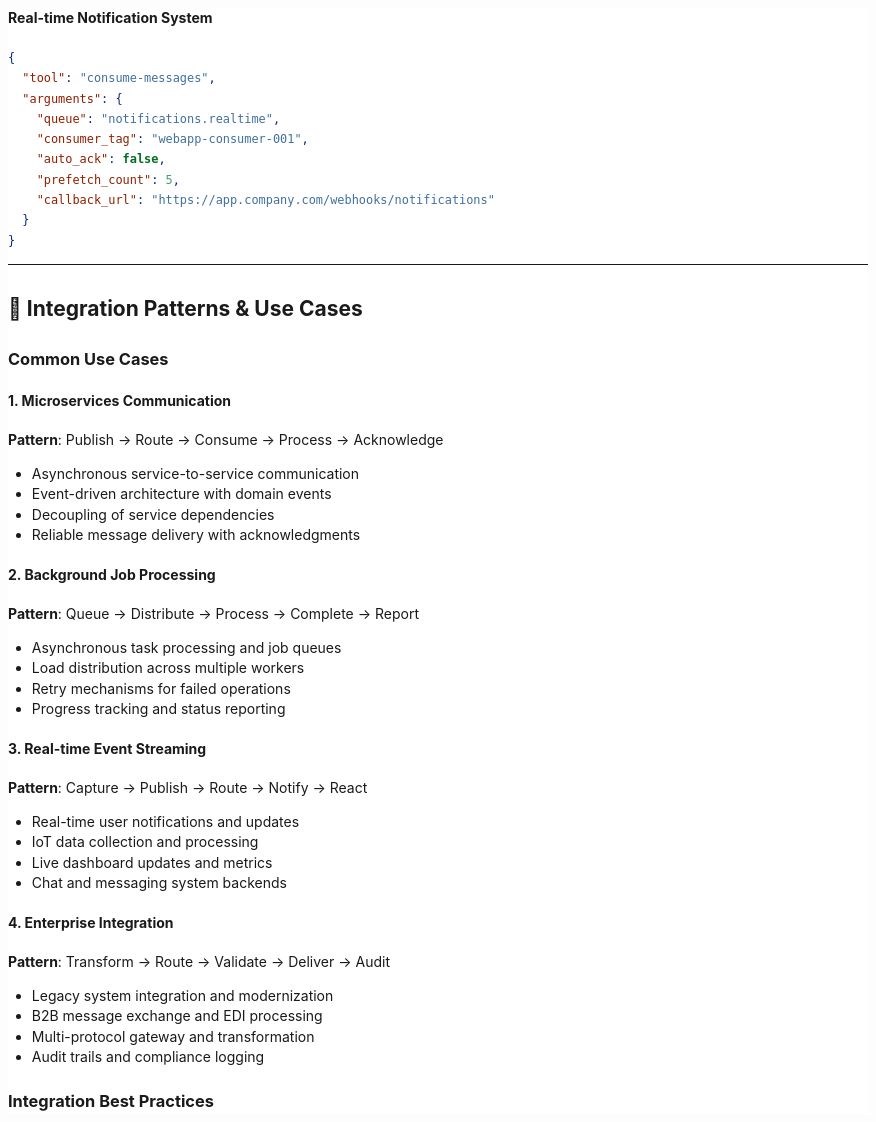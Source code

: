 ```json
```

#### Real-time Notification System
```json
{
  "tool": "consume-messages",
  "arguments": {
    "queue": "notifications.realtime",
    "consumer_tag": "webapp-consumer-001",
    "auto_ack": false,
    "prefetch_count": 5,
    "callback_url": "https://app.company.com/webhooks/notifications"
  }
}
```

---

## 🔄 Integration Patterns & Use Cases

### Common Use Cases

#### 1. Microservices Communication
**Pattern**: Publish → Route → Consume → Process → Acknowledge
- Asynchronous service-to-service communication
- Event-driven architecture with domain events
- Decoupling of service dependencies
- Reliable message delivery with acknowledgments

#### 2. Background Job Processing
**Pattern**: Queue → Distribute → Process → Complete → Report
- Asynchronous task processing and job queues
- Load distribution across multiple workers
- Retry mechanisms for failed operations
- Progress tracking and status reporting

#### 3. Real-time Event Streaming
**Pattern**: Capture → Publish → Route → Notify → React
- Real-time user notifications and updates
- IoT data collection and processing
- Live dashboard updates and metrics
- Chat and messaging system backends

#### 4. Enterprise Integration
**Pattern**: Transform → Route → Validate → Deliver → Audit
- Legacy system integration and modernization
- B2B message exchange and EDI processing
- Multi-protocol gateway and transformation
- Audit trails and compliance logging

### Integration Best Practices
